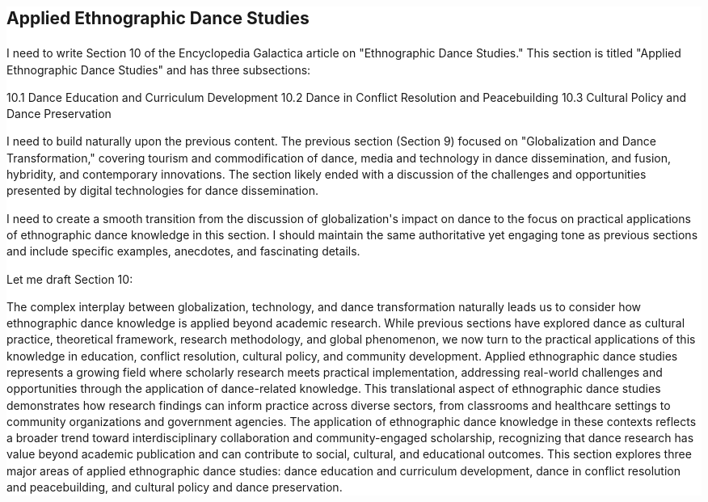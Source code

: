 ## Applied Ethnographic Dance Studies

<think>I need to write Section 10 of the Encyclopedia Galactica article on "Ethnographic Dance Studies." This section is titled "Applied Ethnographic Dance Studies" and has three subsections:

10.1 Dance Education and Curriculum Development
10.2 Dance in Conflict Resolution and Peacebuilding
10.3 Cultural Policy and Dance Preservation

I need to build naturally upon the previous content. The previous section (Section 9) focused on "Globalization and Dance Transformation," covering tourism and commodification of dance, media and technology in dance dissemination, and fusion, hybridity, and contemporary innovations. The section likely ended with a discussion of the challenges and opportunities presented by digital technologies for dance dissemination.

I need to create a smooth transition from the discussion of globalization's impact on dance to the focus on practical applications of ethnographic dance knowledge in this section. I should maintain the same authoritative yet engaging tone as previous sections and include specific examples, anecdotes, and fascinating details.

Let me draft Section 10:

The complex interplay between globalization, technology, and dance transformation naturally leads us to consider how ethnographic dance knowledge is applied beyond academic research. While previous sections have explored dance as cultural practice, theoretical framework, research methodology, and global phenomenon, we now turn to the practical applications of this knowledge in education, conflict resolution, cultural policy, and community development. Applied ethnographic dance studies represents a growing field where scholarly research meets practical implementation, addressing real-world challenges and opportunities through the application of dance-related knowledge. This translational aspect of ethnographic dance studies demonstrates how research findings can inform practice across diverse sectors, from classrooms and healthcare settings to community organizations and government agencies. The application of ethnographic dance knowledge in these contexts reflects a broader trend toward interdisciplinary collaboration and community-engaged scholarship, recognizing that dance research has value beyond academic publication and can contribute to social, cultural, and educational outcomes. This section explores three major areas of applied ethnographic dance studies: dance education and curriculum development, dance in conflict resolution and peacebuilding, and cultural policy and dance preservation.
